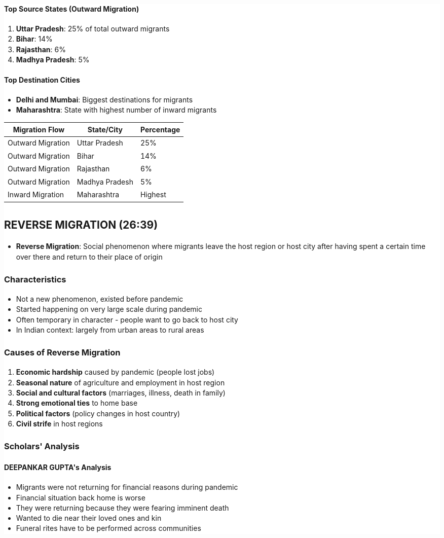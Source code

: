 #### Top Source States (Outward Migration)

1. **Uttar Pradesh**: 25% of total outward migrants
2. **Bihar**: 14%
3. **Rajasthan**: 6%
4. **Madhya Pradesh**: 5%

#### Top Destination Cities

- **Delhi and Mumbai**: Biggest destinations for migrants
- **Maharashtra**: State with highest number of inward migrants

| Migration Flow    | State/City     | Percentage |
| ----------------- | -------------- | ---------- |
| Outward Migration | Uttar Pradesh  | 25%        |
| Outward Migration | Bihar          | 14%        |
| Outward Migration | Rajasthan      | 6%         |
| Outward Migration | Madhya Pradesh | 5%         |
| Inward Migration  | Maharashtra    | Highest    |

## REVERSE MIGRATION (26:39)

- **Reverse Migration**: Social phenomenon where migrants leave the host region or host city after having spent a certain time over there and return to their place of origin

### Characteristics

- Not a new phenomenon, existed before pandemic
- Started happening on very large scale during pandemic
- Often temporary in character - people want to go back to host city
- In Indian context: largely from urban areas to rural areas

### Causes of Reverse Migration

1. **Economic hardship** caused by pandemic (people lost jobs)
2. **Seasonal nature** of agriculture and employment in host region
3. **Social and cultural factors** (marriages, illness, death in family)
4. **Strong emotional ties** to home base
5. **Political factors** (policy changes in host country)
6. **Civil strife** in host regions

### Scholars' Analysis

#### DEEPANKAR GUPTA's Analysis

- Migrants were not returning for financial reasons during pandemic
- Financial situation back home is worse
- They were returning because they were fearing imminent death
- Wanted to die near their loved ones and kin
- Funeral rites have to be performed across communities
